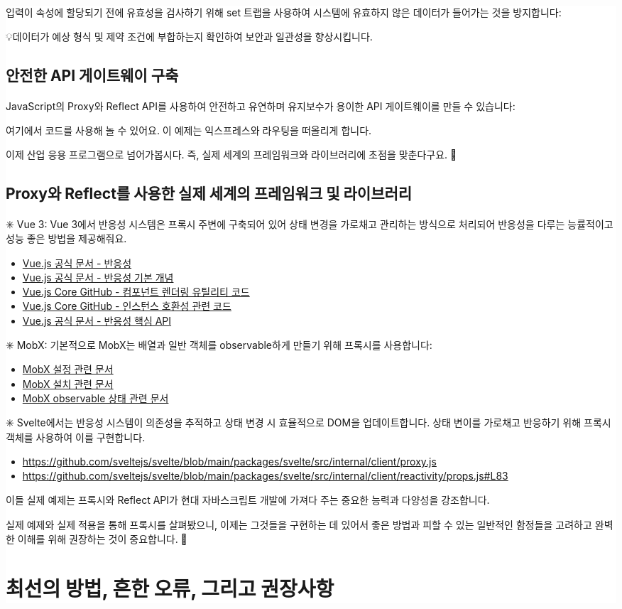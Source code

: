 <div class="content-ad"></div>

입력이 속성에 할당되기 전에 유효성을 검사하기 위해 set 트랩을 사용하여 시스템에 유효하지 않은 데이터가 들어가는 것을 방지합니다:

💡데이터가 예상 형식 및 제약 조건에 부합하는지 확인하여 보안과 일관성을 향상시킵니다.

## 안전한 API 게이트웨이 구축

JavaScript의 Proxy와 Reflect API를 사용하여 안전하고 유연하며 유지보수가 용이한 API 게이트웨이를 만들 수 있습니다:

<div class="content-ad"></div>

여기에서 코드를 사용해 놀 수 있어요. 이 예제는 익스프레스와 라우팅을 떠올리게 합니다.

이제 산업 응용 프로그램으로 넘어가봅시다. 즉, 실제 세계의 프레임워크와 라이브러리에 초점을 맞춘다구요. 💫

## Proxy와 Reflect를 사용한 실제 세계의 프레임워크 및 라이브러리

✳️ Vue 3: Vue 3에서 반응성 시스템은 프록시 주변에 구축되어 있어 상태 변경을 가로채고 관리하는 방식으로 처리되어 반응성을 다루는 능률적이고 성능 좋은 방법을 제공해줘요.

<div class="content-ad"></div>

- [Vue.js 공식 문서 - 반응성](https://v3.ru.vuejs.org/guide/reactivity.html#how-vue-tracks-these-changes)
- [Vue.js 공식 문서 - 반응성 기본 개념](https://github.com/vuejs/docs/blob/main/src/guide/essentials/reactivity-fundamentals.md?plain=1#L46)
- [Vue.js Core GitHub - 컴포넌트 렌더링 유틸리티 코드](https://github.com/vuejs/core/blob/main/packages/runtime-core/src/componentRenderUtils.ts#L81)
- [Vue.js Core GitHub - 인스턴스 호환성 관련 코드](https://github.com/vuejs/core/blob/main/packages/runtime-core/src/compat/instance.ts#L101)
- [Vue.js 공식 문서 - 반응성 핵심 API](https://github.com/vuejs/docs/blob/main/src/api/reactivity-core.md?plain=1#L135)

✳️ MobX: 기본적으로 MobX는 배열과 일반 객체를 observable하게 만들기 위해 프록시를 사용합니다:

- [MobX 설정 관련 문서](https://mobx.js.org/configuration.html#proxy-support)
- [MobX 설치 관련 문서](https://github.com/mobxjs/mobx/blob/main/docs/installation.md?plain=1#L55)
- [MobX observable 상태 관련 문서](https://github.com/mobxjs/mobx/blob/main/docs/observable-state.md?plain=1#L281)

✳️ Svelte에서는 반응성 시스템이 의존성을 추적하고 상태 변경 시 효율적으로 DOM을 업데이트합니다. 상태 변이를 가로채고 반응하기 위해 프록시 객체를 사용하여 이를 구현합니다.

<div class="content-ad"></div>

- https://github.com/sveltejs/svelte/blob/main/packages/svelte/src/internal/client/proxy.js
- https://github.com/sveltejs/svelte/blob/main/packages/svelte/src/internal/client/reactivity/props.js#L83

이들 실제 예제는 프록시와 Reflect API가 현대 자바스크립트 개발에 가져다 주는 중요한 능력과 다양성을 강조합니다.

실제 예제와 실제 적용을 통해 프록시를 살펴봤으니, 이제는 그것들을 구현하는 데 있어서 좋은 방법과 피할 수 있는 일반적인 함정들을 고려하고 완벽한 이해를 위해 권장하는 것이 중요합니다. 🌟

# 최선의 방법, 흔한 오류, 그리고 권장사항
